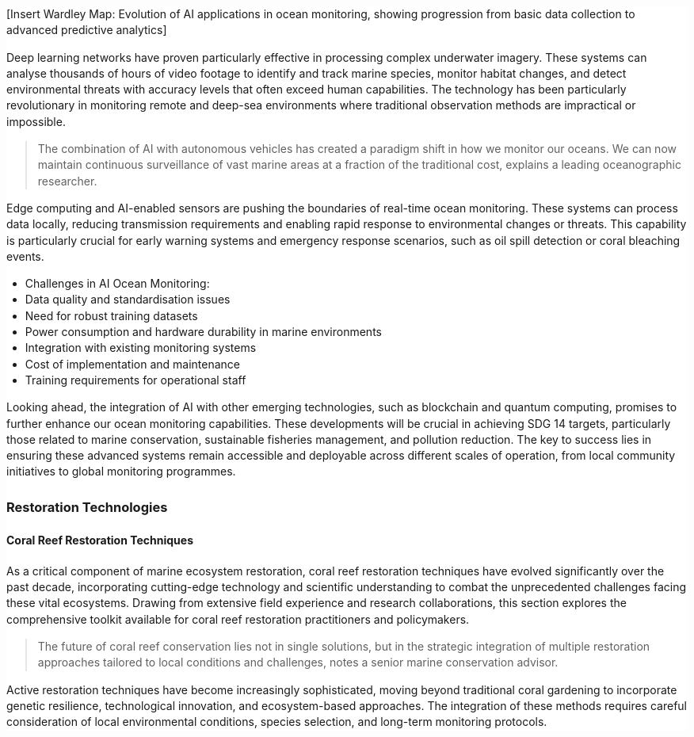 [Insert Wardley Map: Evolution of AI applications in ocean monitoring, showing progression from basic data collection to advanced predictive analytics]

Deep learning networks have proven particularly effective in processing complex underwater imagery. These systems can analyse thousands of hours of video footage to identify and track marine species, monitor habitat changes, and detect environmental threats with accuracy levels that often exceed human capabilities. The technology has been particularly revolutionary in monitoring remote and deep-sea environments where traditional observation methods are impractical or impossible.

> The combination of AI with autonomous vehicles has created a paradigm shift in how we monitor our oceans. We can now maintain continuous surveillance of vast marine areas at a fraction of the traditional cost, explains a leading oceanographic researcher.

Edge computing and AI-enabled sensors are pushing the boundaries of real-time ocean monitoring. These systems can process data locally, reducing transmission requirements and enabling rapid response to environmental changes or threats. This capability is particularly crucial for early warning systems and emergency response scenarios, such as oil spill detection or coral bleaching events.

- Challenges in AI Ocean Monitoring:
- Data quality and standardisation issues
- Need for robust training datasets
- Power consumption and hardware durability in marine environments
- Integration with existing monitoring systems
- Cost of implementation and maintenance
- Training requirements for operational staff

Looking ahead, the integration of AI with other emerging technologies, such as blockchain and quantum computing, promises to further enhance our ocean monitoring capabilities. These developments will be crucial in achieving SDG 14 targets, particularly those related to marine conservation, sustainable fisheries management, and pollution reduction. The key to success lies in ensuring these advanced systems remain accessible and deployable across different scales of operation, from local community initiatives to global monitoring programmes.



### <a id="restoration-technologies"></a>Restoration Technologies

#### <a id="coral-reef-restoration-techniques"></a>Coral Reef Restoration Techniques

As a critical component of marine ecosystem restoration, coral reef restoration techniques have evolved significantly over the past decade, incorporating cutting-edge technology and scientific understanding to combat the unprecedented challenges facing these vital ecosystems. Drawing from extensive field experience and research collaborations, this section explores the comprehensive toolkit available for coral reef restoration practitioners and policymakers.

> The future of coral reef conservation lies not in single solutions, but in the strategic integration of multiple restoration approaches tailored to local conditions and challenges, notes a senior marine conservation advisor.

Active restoration techniques have become increasingly sophisticated, moving beyond traditional coral gardening to incorporate genetic resilience, technological innovation, and ecosystem-based approaches. The integration of these methods requires careful consideration of local environmental conditions, species selection, and long-term monitoring protocols.
